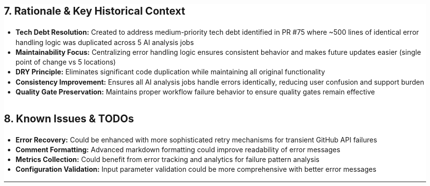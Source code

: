 ## 7. Rationale & Key Historical Context

* **Tech Debt Resolution:** Created to address medium-priority tech debt identified in PR #75 where ~500 lines of identical error handling logic was duplicated across 5 AI analysis jobs
* **Maintainability Focus:** Centralizing error handling logic ensures consistent behavior and makes future updates easier (single point of change vs 5 locations)
* **DRY Principle:** Eliminates significant code duplication while maintaining all original functionality
* **Consistency Improvement:** Ensures all AI analysis jobs handle errors identically, reducing user confusion and support burden
* **Quality Gate Preservation:** Maintains proper workflow failure behavior to ensure quality gates remain effective

## 8. Known Issues & TODOs

* **Error Recovery:** Could be enhanced with more sophisticated retry mechanisms for transient GitHub API failures
* **Comment Formatting:** Advanced markdown formatting could improve readability of error messages
* **Metrics Collection:** Could benefit from error tracking and analytics for failure pattern analysis
* **Configuration Validation:** Input parameter validation could be more comprehensive with better error messages

---